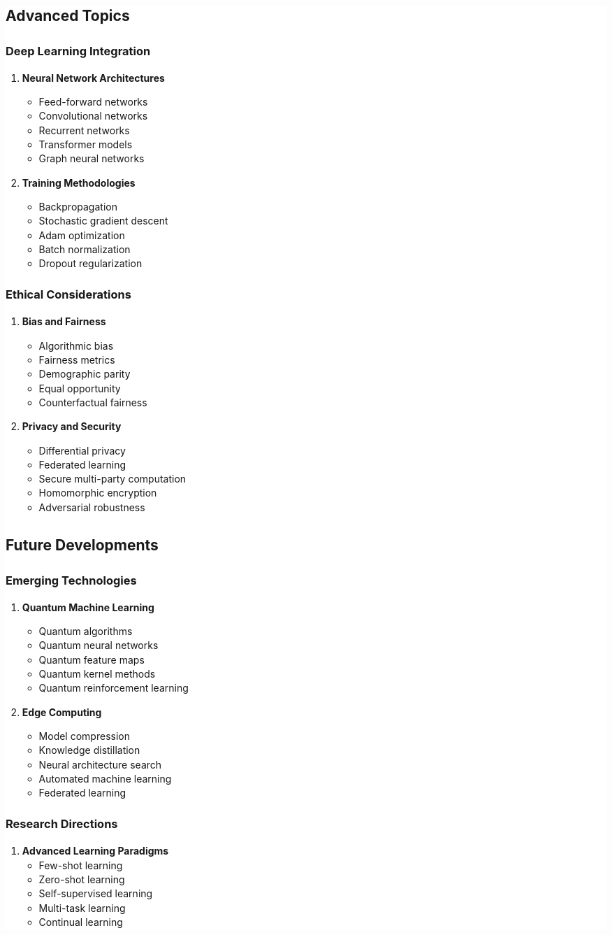 ## Advanced Topics

### Deep Learning Integration
1. **Neural Network Architectures**
   - Feed-forward networks
   - Convolutional networks
   - Recurrent networks
   - Transformer models
   - Graph neural networks

2. **Training Methodologies**
   - Backpropagation
   - Stochastic gradient descent
   - Adam optimization
   - Batch normalization
   - Dropout regularization

### Ethical Considerations
1. **Bias and Fairness**
   - Algorithmic bias
   - Fairness metrics
   - Demographic parity
   - Equal opportunity
   - Counterfactual fairness

2. **Privacy and Security**
   - Differential privacy
   - Federated learning
   - Secure multi-party computation
   - Homomorphic encryption
   - Adversarial robustness

## Future Developments

### Emerging Technologies
1. **Quantum Machine Learning**
   - Quantum algorithms
   - Quantum neural networks
   - Quantum feature maps
   - Quantum kernel methods
   - Quantum reinforcement learning

2. **Edge Computing**
   - Model compression
   - Knowledge distillation
   - Neural architecture search
   - Automated machine learning
   - Federated learning

### Research Directions
1. **Advanced Learning Paradigms**
   - Few-shot learning
   - Zero-shot learning
   - Self-supervised learning
   - Multi-task learning
   - Continual learning

